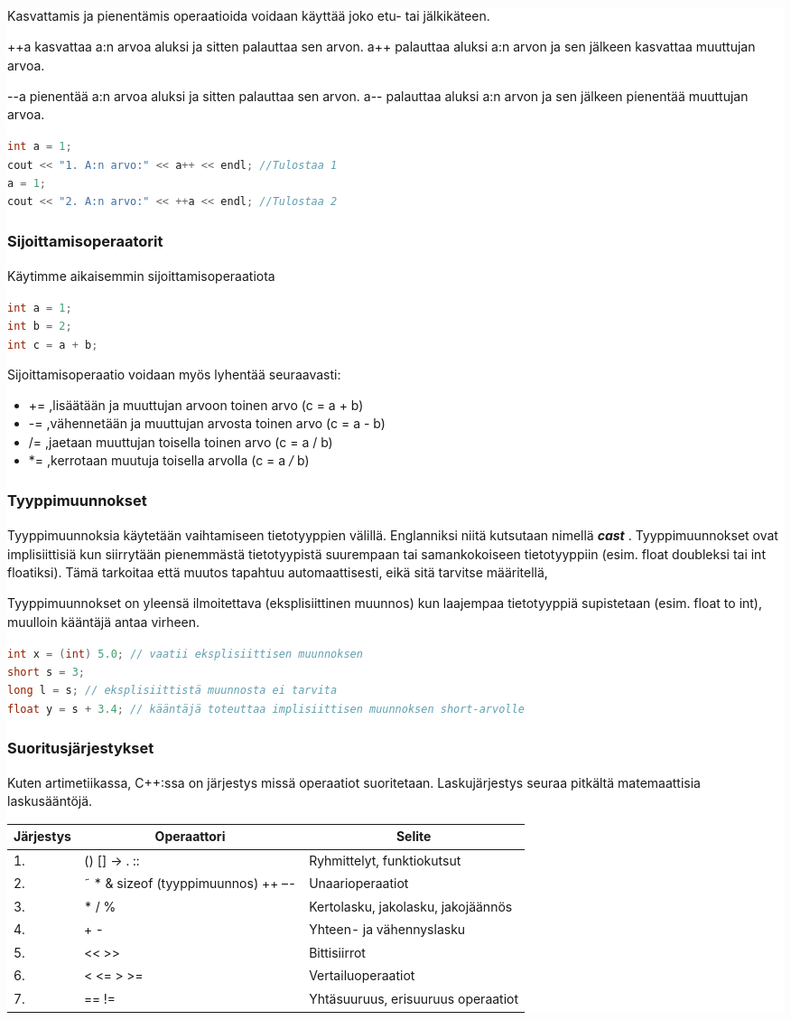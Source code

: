 Kasvattamis ja pienentämis operaatioida voidaan käyttää joko etu- tai jälkikäteen.

++a kasvattaa a:n arvoa aluksi ja sitten palauttaa sen arvon.
a++ palauttaa aluksi a:n arvon ja sen jälkeen kasvattaa muuttujan arvoa.

--a pienentää a:n arvoa aluksi ja sitten palauttaa sen arvon.
a-- palauttaa aluksi a:n arvon ja sen jälkeen pienentää muuttujan arvoa.


```c++
int a = 1;
cout << "1. A:n arvo:" << a++ << endl; //Tulostaa 1
a = 1;
cout << "2. A:n arvo:" << ++a << endl; //Tulostaa 2
```

### Sijoittamisoperaatorit

Käytimme aikaisemmin sijoittamisoperaatiota

```c++
int a = 1;
int b = 2;
int c = a + b;
```

Sijoittamisoperaatio voidaan myös lyhentää seuraavasti:
- += ,lisäätään ja muuttujan arvoon toinen arvo (c = a + b)
- -= ,vähennetään ja muuttujan arvosta toinen arvo (c = a - b)
- /= ,jaetaan muuttujan toisella toinen arvo (c = a / b)
- *= ,kerrotaan muutuja toisella arvolla (c = a */* b)


### Tyyppimuunnokset

Tyyppimuunnoksia käytetään vaihtamiseen tietotyyppien välillä. Englanniksi niitä kutsutaan nimellä _**cast**_ .  Tyyppimuunnokset ovat implisiittisiä
kun siirrytään pienemmästä tietotyypistä suurempaan tai samankokoiseen tietotyyppiin (esim. float doubleksi tai int floatiksi). Tämä tarkoitaa että muutos tapahtuu automaattisesti, eikä sitä tarvitse määritellä,

Tyyppimuunnokset on yleensä ilmoitettava (eksplisiittinen muunnos) kun laajempaa tietotyyppiä supistetaan (esim. float to int), muulloin kääntäjä antaa virheen.

```c++
int x = (int) 5.0; // vaatii eksplisiittisen muunnoksen
short s = 3;
long l = s; // eksplisiittistä muunnosta ei tarvita
float y = s + 3.4; // kääntäjä toteuttaa implisiittisen muunnoksen short-arvolle
```

### Suoritusjärjestykset

Kuten artimetiikassa, C++:ssa on järjestys missä operaatiot suoritetaan. Laskujärjestys seuraa pitkältä matemaattisia laskusääntöjä.

| Järjestys | Operaattori | Selite 
|----------|-------------|-------------|
| 1. | () [] -> . :: | Ryhmittelyt, funktiokutsut
| 2. |  ˜ * & sizeof (tyyppimuunnos) ++ –- | Unaarioperaatiot
| 3. | * / % | Kertolasku, jakolasku, jakojäännös
| 4. | + -  | Yhteen- ja vähennyslasku
| 5. | << >> | Bittisiirrot
| 6. | < <= > >= | Vertailuoperaatiot
| 7. | == != | Yhtäsuuruus, erisuuruus operaatiot